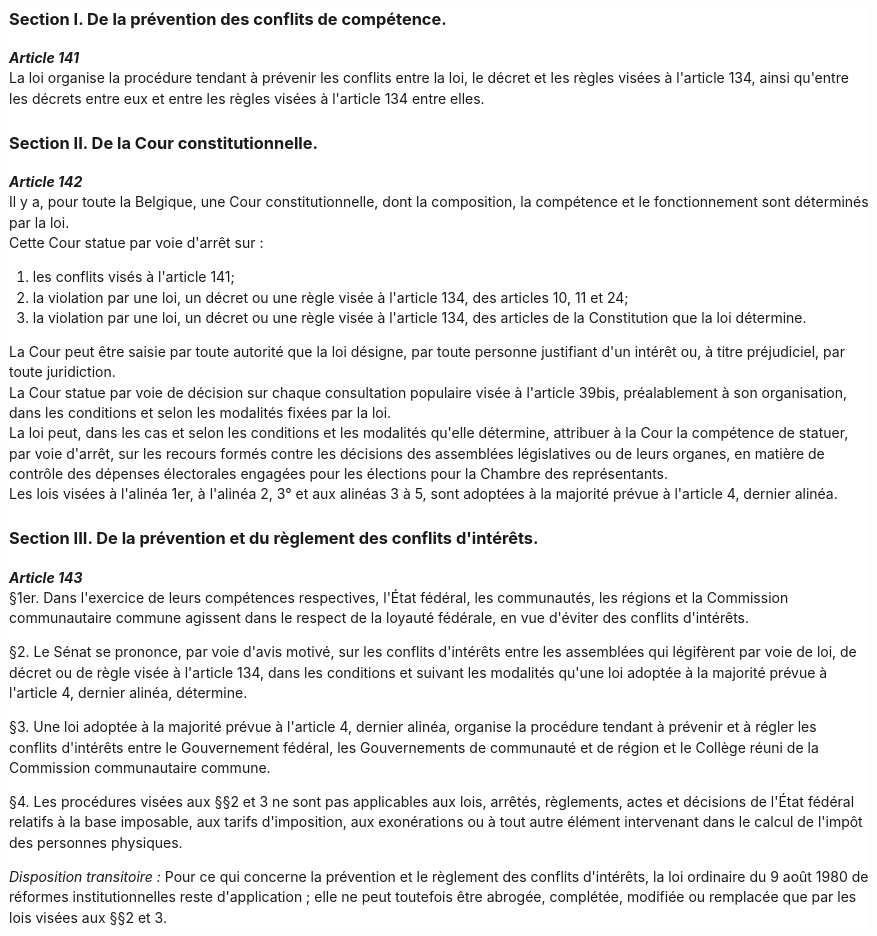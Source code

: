 ### Section I. De la prévention des conflits de compétence.

***Article 141***  
La loi organise la procédure tendant à prévenir les conflits entre la loi, le décret et les règles visées à l'article 134, ainsi qu'entre les décrets entre eux et entre les règles visées à l'article 134 entre elles.


### Section II. De la Cour constitutionnelle.

***Article 142***  
Il y a, pour toute la Belgique, une Cour constitutionnelle, dont la composition, la compétence et le fonctionnement sont déterminés par la loi.  
Cette Cour statue par voie d'arrêt sur :
1. les conflits visés à l'article 141;  
2. la violation par une loi, un décret ou une règle visée à l'article 134, des articles 10, 11 et 24;  
3. la violation par une loi, un décret ou une règle visée à l'article 134, des articles de la Constitution que la loi détermine.  

La Cour peut être saisie par toute autorité que la loi désigne, par toute personne justifiant d'un intérêt ou, à titre préjudiciel, par toute juridiction.  
La Cour statue par voie de décision sur chaque consultation populaire visée à l'article 39bis, préalablement à son organisation, dans les conditions et selon les modalités fixées par la loi.  
La loi peut, dans les cas et selon les conditions et les modalités qu'elle détermine, attribuer à la Cour la compétence de statuer, par voie d'arrêt, sur les recours formés contre les décisions des assemblées législatives ou de leurs organes, en matière de contrôle des dépenses électorales engagées pour les élections pour la Chambre des représentants.  
Les lois visées à l'alinéa 1er, à l'alinéa 2, 3° et aux alinéas 3 à 5, sont adoptées à la majorité prévue à l'article 4, dernier alinéa.


### Section III. De la prévention et du règlement des conflits d'intérêts.

***Article 143***  
§1er. Dans l'exercice de leurs compétences respectives, l'État fédéral, les communautés, les régions et la Commission communautaire commune agissent dans le respect de la loyauté fédérale, en vue d'éviter des conflits d'intérêts.

§2. Le Sénat se prononce, par voie d'avis motivé, sur les conflits d'intérêts entre les assemblées qui légifèrent par voie de loi, de décret ou de règle visée à l'article 134, dans les conditions et suivant les modalités qu'une loi adoptée à la majorité prévue à l'article 4, dernier alinéa, détermine.

§3. Une loi adoptée à la majorité prévue à l'article 4, dernier alinéa, organise la procédure tendant à prévenir et à régler les conflits d'intérêts entre le Gouvernement fédéral, les Gouvernements de communauté et de région et le Collège réuni de la Commission communautaire commune.

§4. Les procédures visées aux §§2 et 3 ne sont pas applicables aux lois, arrêtés, règlements, actes et décisions de l'État fédéral relatifs à la base imposable, aux tarifs d'imposition, aux exonérations ou à tout autre élément intervenant dans le calcul de l'impôt des personnes physiques.

*Disposition transitoire :* Pour ce qui concerne la prévention et le règlement des conflits d'intérêts, la loi ordinaire du 9 août 1980 de réformes institutionnelles reste d'application ; elle ne peut toutefois être abrogée, complétée, modifiée ou remplacée que par les lois visées aux §§2 et 3.
